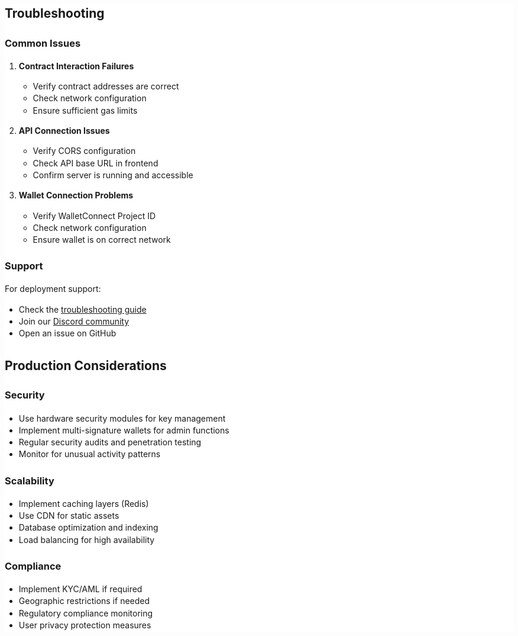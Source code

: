 ## Troubleshooting

### Common Issues

1. **Contract Interaction Failures**
   - Verify contract addresses are correct
   - Check network configuration
   - Ensure sufficient gas limits

2. **API Connection Issues**
   - Verify CORS configuration
   - Check API base URL in frontend
   - Confirm server is running and accessible

3. **Wallet Connection Problems**
   - Verify WalletConnect Project ID
   - Check network configuration
   - Ensure wallet is on correct network

### Support

For deployment support:
- Check the [troubleshooting guide](docs/TROUBLESHOOTING.md)
- Join our [Discord community](https://discord.gg/ghostlock)
- Open an issue on GitHub

## Production Considerations

### Security
- Use hardware security modules for key management
- Implement multi-signature wallets for admin functions
- Regular security audits and penetration testing
- Monitor for unusual activity patterns

### Scalability
- Implement caching layers (Redis)
- Use CDN for static assets
- Database optimization and indexing
- Load balancing for high availability

### Compliance
- Implement KYC/AML if required
- Geographic restrictions if needed
- Regulatory compliance monitoring
- User privacy protection measures